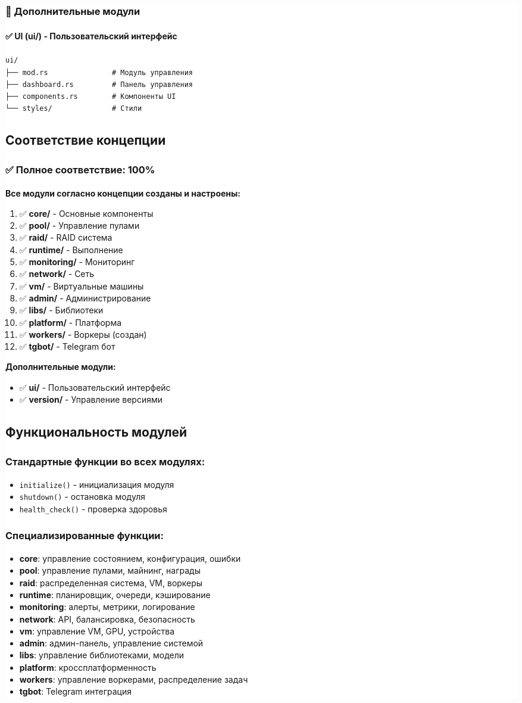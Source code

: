### 📁 Дополнительные модули

#### ✅ UI (ui/) - Пользовательский интерфейс
```
ui/
├── mod.rs               # Модуль управления
├── dashboard.rs         # Панель управления
├── components.rs        # Компоненты UI
└── styles/              # Стили
```

## Соответствие концепции

### ✅ Полное соответствие: 100%

**Все модули согласно концепции созданы и настроены:**

1. ✅ **core/** - Основные компоненты
2. ✅ **pool/** - Управление пулами
3. ✅ **raid/** - RAID система
4. ✅ **runtime/** - Выполнение
5. ✅ **monitoring/** - Мониторинг
6. ✅ **network/** - Сеть
7. ✅ **vm/** - Виртуальные машины
8. ✅ **admin/** - Администрирование
9. ✅ **libs/** - Библиотеки
10. ✅ **platform/** - Платформа
11. ✅ **workers/** - Воркеры (создан)
12. ✅ **tgbot/** - Telegram бот

**Дополнительные модули:**
- ✅ **ui/** - Пользовательский интерфейс
- ✅ **version/** - Управление версиями

## Функциональность модулей

### Стандартные функции во всех модулях:
- `initialize()` - инициализация модуля
- `shutdown()` - остановка модуля
- `health_check()` - проверка здоровья

### Специализированные функции:
- **core**: управление состоянием, конфигурация, ошибки
- **pool**: управление пулами, майнинг, награды
- **raid**: распределенная система, VM, воркеры
- **runtime**: планировщик, очереди, кэширование
- **monitoring**: алерты, метрики, логирование
- **network**: API, балансировка, безопасность
- **vm**: управление VM, GPU, устройства
- **admin**: админ-панель, управление системой
- **libs**: управление библиотеками, модели
- **platform**: кроссплатформенность
- **workers**: управление воркерами, распределение задач
- **tgbot**: Telegram интеграция
